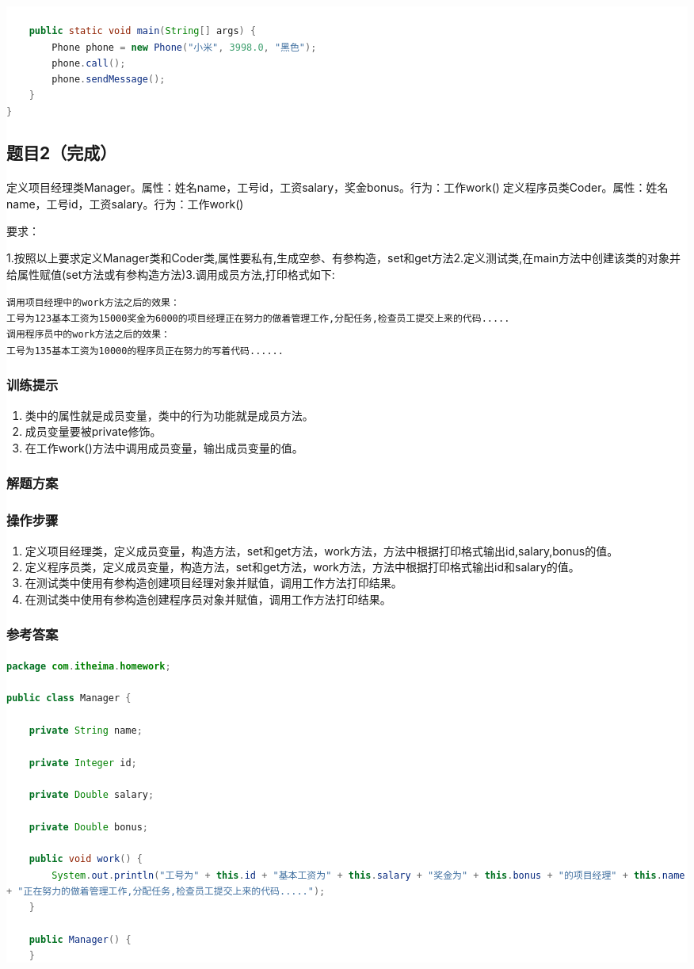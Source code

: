 ```java

    public static void main(String[] args) {
        Phone phone = new Phone("小米", 3998.0, "黑色");
        phone.call();
        phone.sendMessage();
    }
}

```

## 题目2（完成）

定义项目经理类Manager。属性：姓名name，工号id，工资salary，奖金bonus。行为：工作work()
定义程序员类Coder。属性：姓名name，工号id，工资salary。行为：工作work()

要求：

​	1.按照以上要求定义Manager类和Coder类,属性要私有,生成空参、有参构造，set和get方法
​	2.定义测试类,在main方法中创建该类的对象并给属性赋值(set方法或有参构造方法)
​	3.调用成员方法,打印格式如下:		

```
调用项目经理中的work方法之后的效果：
工号为123基本工资为15000奖金为6000的项目经理正在努力的做着管理工作,分配任务,检查员工提交上来的代码.....
调用程序员中的work方法之后的效果：
工号为135基本工资为10000的程序员正在努力的写着代码......
```

### 训练提示

1. 类中的属性就是成员变量，类中的行为功能就是成员方法。
2. 成员变量要被private修饰。
3. 在工作work()方法中调用成员变量，输出成员变量的值。

### 解题方案

### 操作步骤

1. 定义项目经理类，定义成员变量，构造方法，set和get方法，work方法，方法中根据打印格式输出id,salary,bonus的值。
2. 定义程序员类，定义成员变量，构造方法，set和get方法，work方法，方法中根据打印格式输出id和salary的值。
3. 在测试类中使用有参构造创建项目经理对象并赋值，调用工作方法打印结果。
4. 在测试类中使用有参构造创建程序员对象并赋值，调用工作方法打印结果。

### 参考答案

```java
package com.itheima.homework;

public class Manager {

    private String name;

    private Integer id;

    private Double salary;

    private Double bonus;

    public void work() {
        System.out.println("工号为" + this.id + "基本工资为" + this.salary + "奖金为" + this.bonus + "的项目经理" + this.name + "正在努力的做着管理工作,分配任务,检查员工提交上来的代码.....");
    }

    public Manager() {
    }
```